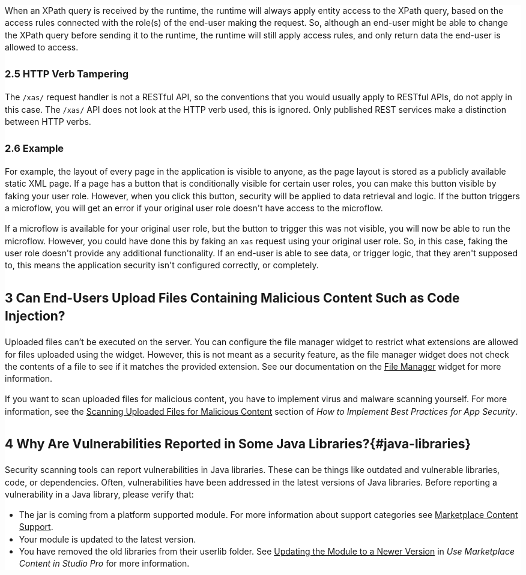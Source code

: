 When an XPath query is received by the runtime, the runtime will always apply entity access to the XPath query, based on the access rules connected with the role(s) of the end-user making the request. So, although an end-user might be able to change the XPath query before sending it to the runtime, the runtime will still apply access rules, and only return data the end-user is allowed to access.

### 2.5 HTTP Verb Tampering

The `/xas/` request handler is not a RESTful API, so the conventions that you would usually apply to RESTful APIs, do not apply in this case. The `/xas/` API does not look at the HTTP verb used, this is ignored. Only published REST services make a distinction between HTTP verbs.

### 2.6 Example

For example, the layout of every page in the application is visible to anyone, as the page  layout is stored as a publicly available static XML page. If a page has a button that is conditionally visible for certain user roles, you can make this button visible by faking your user role. However, when you click this button, security will be applied to data retrieval and logic. If the button triggers a microflow, you will get an error if your original user role doesn't have access to the microflow.

If a microflow is available for your original user role, but the button to trigger this was not visible, you will now be able to run the microflow. However, you could have done this by faking an `xas` request using your original user role. So, in this case, faking the user role doesn't provide any additional functionality. If an end-user is able to see data, or trigger logic, that they aren't supposed to, this means the application security isn't configured correctly, or completely.

## 3 Can End-Users Upload Files Containing Malicious Content Such as Code Injection?

Uploaded files can’t be executed on the server. You can configure the file manager widget to restrict what extensions are allowed for files uploaded using the widget. However, this is not meant as a security feature, as the file manager widget does not check the contents of a file to see if it matches the provided extension. See our documentation on the [File Manager](/refguide/file-manager/#allowed-extensions) widget for more information.

If you want to scan uploaded files for malicious content, you have to implement virus and malware scanning yourself. For more information, see the [Scanning Uploaded Files for Malicious Content](/howto/security/best-practices-security/#scanning-for-malicious-content) section of *How to Implement Best Practices for App Security*.

## 4 Why Are Vulnerabilities Reported in Some Java Libraries?{#java-libraries}

Security scanning tools can report vulnerabilities in Java libraries. These can be things like outdated and vulnerable libraries, code, or dependencies. Often, vulnerabilities have been addressed in the latest versions of Java libraries. Before reporting a vulnerability in a Java library, please verify that:

* The jar is coming from a platform supported module. For more information about support categories see [Marketplace Content Support](/appstore/general/app-store-content-support/).
* Your module is updated to the latest version.
* You have removed the old libraries from their userlib folder. See [Updating the Module to a Newer Version](/appstore/general/app-store-content/#update-module) in *Use Marketplace Content in Studio Pro* for more information.
